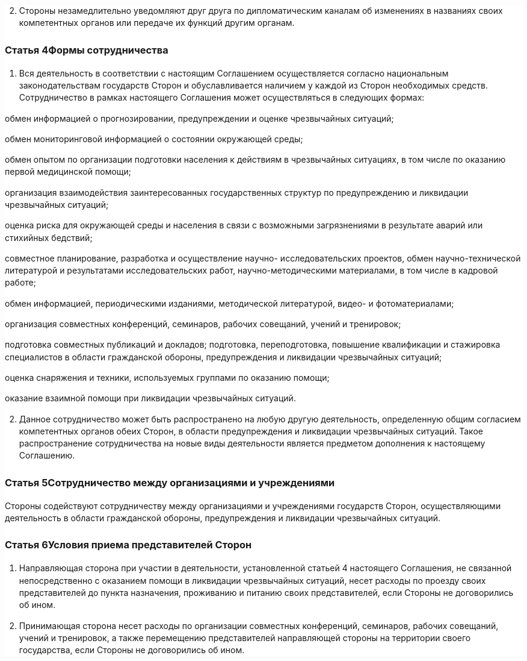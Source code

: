 2. Стороны незамедлительно уведомляют друг друга по дипломатическим каналам об изменениях в названиях своих компетентных органов или передаче их функций другим органам.

### Статья 4Формы сотрудничества

1. Вся деятельность в соответствии с настоящим Соглашением осуществляется согласно национальным законодательствам государств Сторон и обуславливается наличием у каждой из Сторон необходимых средств. Сотрудничество в рамках настоящего Соглашения может осуществляться в следующих формах:

обмен информацией о прогнозировании, предупреждении и оценке чрезвычайных ситуаций;

обмен мониторинговой информацией о состоянии окружающей среды;

обмен опытом по организации подготовки населения к действиям в чрезвычайных ситуациях, в том числе по оказанию первой медицинской помощи;

организация взаимодействия заинтересованных государственных структур по предупреждению и ликвидации чрезвычайных ситуаций;

оценка риска для окружающей среды и населения в связи с возможными загрязнениями в результате аварий или стихийных бедствий;

совместное планирование, разработка и осуществление научно- исследовательских проектов, обмен научно-технической литературой и результатами исследовательских работ, научно-методическими материалами, в том числе в кадровой работе;

обмен информацией, периодическими изданиями, методической литературой, видео- и фотоматериалами;

организация совместных конференций, семинаров, рабочих совещаний, учений и тренировок;

подготовка совместных публикаций и докладов; подготовка, переподготовка, повышение квалификации и стажировка специалистов в области гражданской обороны, предупреждения и ликвидации чрезвычайных ситуаций;

оценка снаряжения и техники, используемых группами по оказанию помощи;

оказание взаимной помощи при ликвидации чрезвычайных ситуаций.

2. Данное сотрудничество может быть распространено на любую другую деятельность, определенную общим согласием компетентных органов обеих Сторон, в области предупреждения и ликвидации чрезвычайных ситуаций. Такое распространение сотрудничества на новые виды деятельности является предметом дополнения к настоящему Соглашению.

### Статья 5Сотрудничество между организациями и учреждениями

Стороны содействуют сотрудничеству между организациями и учреждениями государств Сторон, осуществляющими деятельность в области гражданской обороны, предупреждения и ликвидации чрезвычайных ситуаций.

### Статья 6Условия приема представителей Сторон

1. Направляющая сторона при участии в деятельности, установленной статьей 4 настоящего Соглашения, не связанной непосредственно с оказанием помощи в ликвидации чрезвычайных ситуаций, несет расходы по проезду своих представителей до пункта назначения, проживанию и питанию своих представителей, если Стороны не договорились об ином.

2. Принимающая сторона несет расходы по организации совместных конференций, семинаров, рабочих совещаний, учений и тренировок, а также перемещению представителей направляющей стороны на территории своего государства, если Стороны не договорились об ином.
